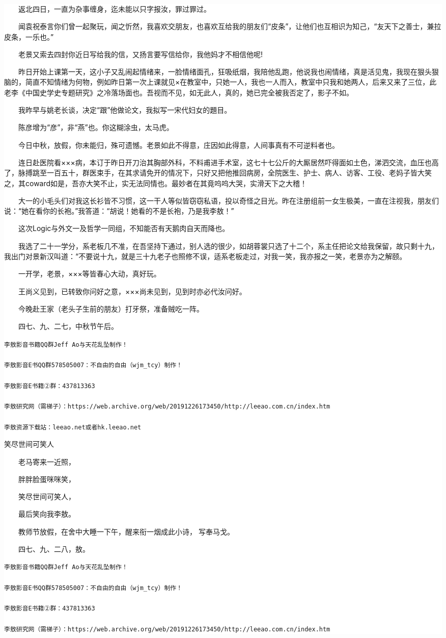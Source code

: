 　　返北四日，一直为杂事缠身，迄未能以只字报汝，罪过罪过。

　　闻袁祝泰言你们曾一起聚玩，闻之忻然，我喜欢交朋友，也喜欢互给我的朋友们“皮条”，让他们也互相识为知己，“友天下之善士，兼拉皮条，一乐也。”

　　老景又索去四封你近日写给我的信，又扬言要写信给你，我他妈才不相信他呢!

　　昨日开始上课第一天，这小子又乱闹起情绪来，一脸情绪面孔，狂吸纸烟，我陪他乱跑，他说我也闹情绪，真是活见鬼，我现在狠头狠脑的，简直不知情绪为何物，例如昨日第一次上课就见×在教室中，只她一人，我也一人而入，教室中只我和她两人，后来又来了三位，此老李《中国史学史专题研究》之冷落场面也。吾视而不见，如无此人，真的，她已完全被我否定了，影子不如。

　　我昨早与姚老长谈，决定“跟”他做论文，我拟写一宋代妇女的題目。

　　陈彦增为“彦”，非“燕”也。你这糊涂虫，太马虎。

　　今日中秋，放假，你未能归，殊可遗憾。老景如此不得意，庄因如此得意，人间事真有不可逆料者也。

　　连日赴医院看×××病，本订于昨日开刀治其胸部外科，不料甫进手术室，这七十七公斤的大厮居然吓得面如土色，涕泗交流，血压也高了，脉搏跳至一百五十，群医束手，在其求请免开的情况下，只好又把他推回病房，全院医生、护士、病人、访客、工役、老妈子皆大笑之，其coward如是，吾亦大笑不止，实无法同情也。最妙者在其竟呜呜大哭，实滑天下之大稽！

　　大一的小毛头们对我这长衫皆不习惯，这一干人等似皆窃窃私语，投以奇怪之目光。昨在注册组前一女生极美，一直在注视我，朋友们说：“她在看你的长袍。”我答道：“胡说！她看的不是长袍，乃是我李敖！”

　　这次Logic与外文一及哲学一同组，不知能否有天鹅肉自天而降也。

　　我选了二十一学分，系老板几不准，在吾坚持下通过，别人选的很少，如胡蓉裳只选了十二个，系主任把论文给我保留，故只剩十九，我出门对景新汉叫道：“不要说十九，就是三十九老子也照修不误，适系老板走过，对我一笑，我亦报之一笑，老景亦为之解颐。

　　一开学，老景，×××等皆春心大动，真好玩。

　　王尚义见到，已转致你问好之意，×××尚未见到，见到时亦必代汝问好。

　　今晚赴王家（老头子生前的朋友）打牙祭，准备贼吃一阵。

　　四七、九、二七，中秋节午后。

    李敖影音书籍QQ群Jeff Ao与天花乱坠制作！

    李敖影音E书QQ群578505007：不自由的自由（wjm_tcy）制作！

    李敖影音E书籍②群：437813363

    李敖研究网（需梯子）：https://web.archive.org/web/20191226173450/http://leeao.com.cn/index.htm

    李敖资源下载站：leeao.net或者hk.leeao.net

笑尽世间可笑人

　　老马寄来一近照，

　　胖胖脸蛋咪咪笑，

　　笑尽世间可笑人，

　　最后笑向我李敖。

　　教师节放假，在舍中大睡一下午，醒来衔一烟成此小诗， 写奉马戈。

　　四七、九、二八，敖。

    李敖影音书籍QQ群Jeff Ao与天花乱坠制作！

    李敖影音E书QQ群578505007：不自由的自由（wjm_tcy）制作！

    李敖影音E书籍②群：437813363

    李敖研究网（需梯子）：https://web.archive.org/web/20191226173450/http://leeao.com.cn/index.htm
